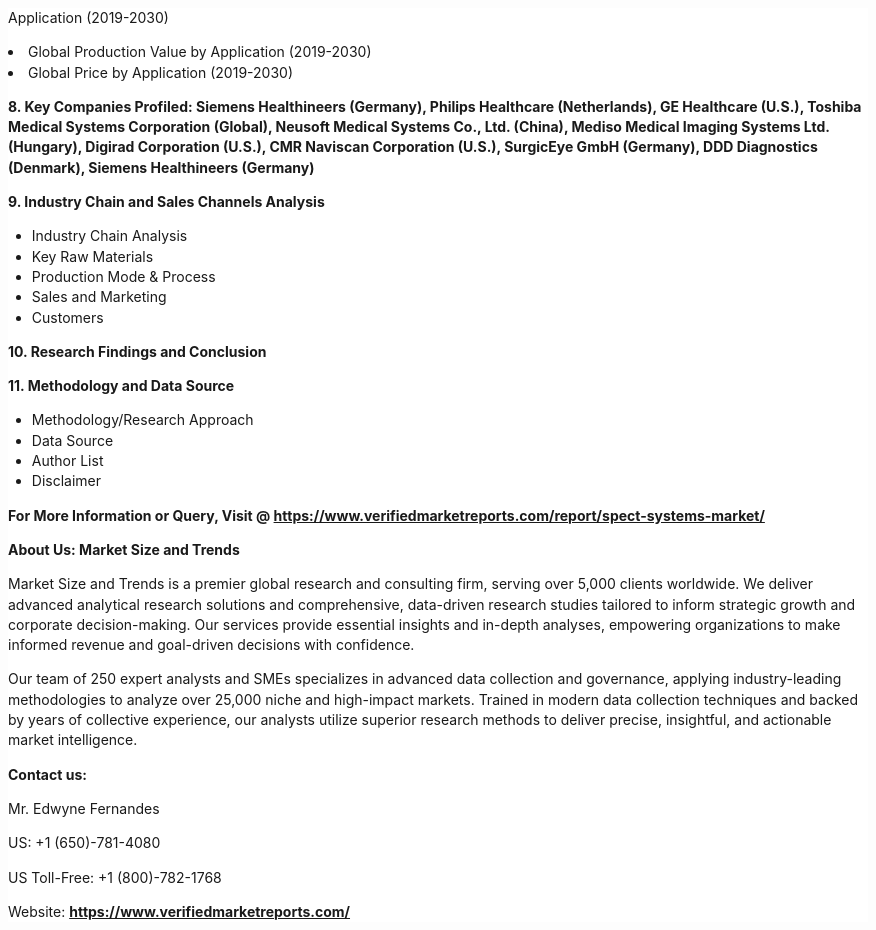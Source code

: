 Application (2019-2030)</li><li>Global Production Value by Application (2019-2030)</li><li>Global Price by Application (2019-2030)</li></ul><p><strong>8. Key Companies Profiled: Siemens Healthineers (Germany), Philips Healthcare (Netherlands), GE Healthcare (U.S.), Toshiba Medical Systems Corporation (Global), Neusoft Medical Systems Co., Ltd. (China), Mediso Medical Imaging Systems Ltd. (Hungary), Digirad Corporation (U.S.), CMR Naviscan Corporation (U.S.), SurgicEye GmbH (Germany), DDD Diagnostics (Denmark), Siemens Healthineers (Germany)</strong></p><p><strong>9. Industry Chain and Sales Channels Analysis</strong></p><ul><li>Industry Chain Analysis</li><li>Key Raw Materials</li><li>Production Mode &amp; Process</li><li>Sales and Marketing</li><li>Customers</li></ul><p><strong>10. Research Findings and Conclusion</strong></p><p><strong>11. Methodology and Data Source</strong></p><ul><li>Methodology/Research Approach</li><li>Data Source</li><li>Author List</li><li>Disclaimer</li></ul></p><p><strong>For More Information or Query, Visit @ <a href="https://www.verifiedmarketreports.com/report/spect-systems-market/">https://www.verifiedmarketreports.com/report/spect-systems-market/</a></strong></p><p><strong>About Us: Market Size and Trends</strong></p><p>Market Size and Trends is a premier global research and consulting firm, serving over 5,000 clients worldwide. We deliver advanced analytical research solutions and comprehensive, data-driven research studies tailored to inform strategic growth and corporate decision-making. Our services provide essential insights and in-depth analyses, empowering organizations to make informed revenue and goal-driven decisions with confidence.</p><p>Our team of 250 expert analysts and SMEs specializes in advanced data collection and governance, applying industry-leading methodologies to analyze over 25,000 niche and high-impact markets. Trained in modern data collection techniques and backed by years of collective experience, our analysts utilize superior research methods to deliver precise, insightful, and actionable market intelligence.</p><p><strong>Contact us:</strong></p><p>Mr. Edwyne Fernandes</p><p>US: +1 (650)-781-4080</p><p>US Toll-Free: +1 (800)-782-1768</p><p>Website: <strong><a href="https://www.verifiedmarketreports.com/">https://www.verifiedmarketreports.com/</a></strong></p>

